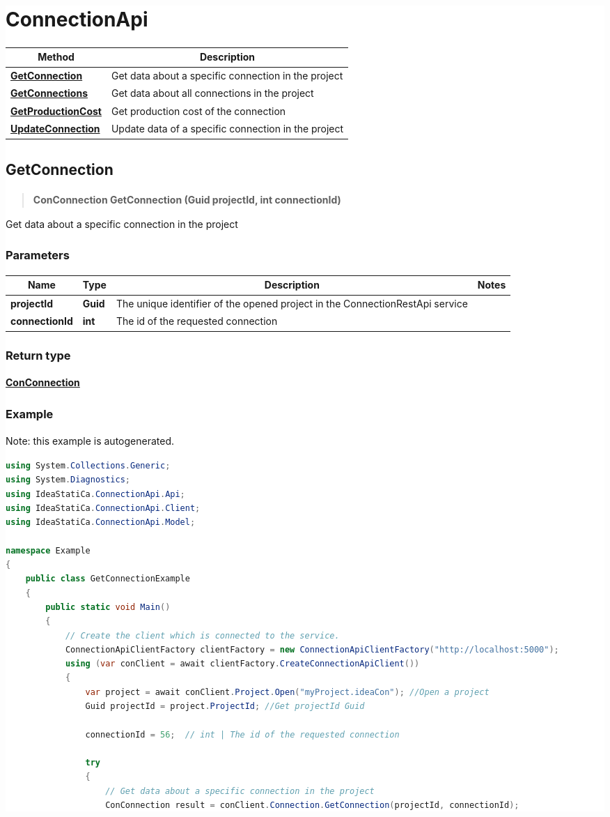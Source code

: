# ConnectionApi

| Method  | Description |
|--------|-------------|
| [**GetConnection**](ConnectionApi.md#getconnection) | Get data about a specific connection in the project |
| [**GetConnections**](ConnectionApi.md#getconnections) | Get data about all connections in the project |
| [**GetProductionCost**](ConnectionApi.md#getproductioncost) | Get production cost of the connection |
| [**UpdateConnection**](ConnectionApi.md#updateconnection) | Update data of a specific connection in the project |

<a id="getconnection"></a>
## **GetConnection**
> **ConConnection GetConnection (Guid projectId, int connectionId)**

Get data about a specific connection in the project



### Parameters

| Name | Type | Description | Notes |
|------|------|-------------|-------|
| **projectId** | **Guid** | The unique identifier of the opened project in the ConnectionRestApi service |  |
| **connectionId** | **int** | The id of the requested connection |  |

### Return type

[**ConConnection**](ConConnection.md)

### Example

Note: this example is autogenerated.

```csharp
using System.Collections.Generic;
using System.Diagnostics;
using IdeaStatiCa.ConnectionApi.Api;
using IdeaStatiCa.ConnectionApi.Client;
using IdeaStatiCa.ConnectionApi.Model;

namespace Example
{
    public class GetConnectionExample
    {
        public static void Main()
        {
            // Create the client which is connected to the service.
			ConnectionApiClientFactory clientFactory = new ConnectionApiClientFactory("http://localhost:5000");
			using (var conClient = await clientFactory.CreateConnectionApiClient())
			{
                var project = await conClient.Project.Open("myProject.ideaCon"); //Open a project
			    Guid projectId = project.ProjectId; //Get projectId Guid
                
                connectionId = 56;  // int | The id of the requested connection

                try
                {
                    // Get data about a specific connection in the project
                    ConConnection result = conClient.Connection.GetConnection(projectId, connectionId);
```